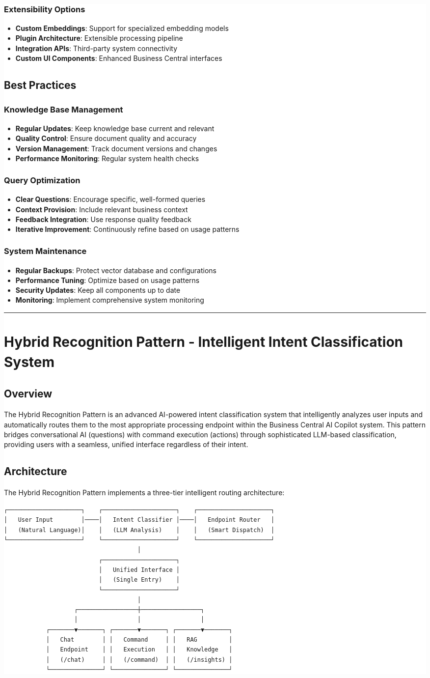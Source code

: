 ### Extensibility Options
- **Custom Embeddings**: Support for specialized embedding models
- **Plugin Architecture**: Extensible processing pipeline
- **Integration APIs**: Third-party system connectivity
- **Custom UI Components**: Enhanced Business Central interfaces

## Best Practices

### Knowledge Base Management
- **Regular Updates**: Keep knowledge base current and relevant
- **Quality Control**: Ensure document quality and accuracy
- **Version Management**: Track document versions and changes
- **Performance Monitoring**: Regular system health checks

### Query Optimization
- **Clear Questions**: Encourage specific, well-formed queries
- **Context Provision**: Include relevant business context
- **Feedback Integration**: Use response quality feedback
- **Iterative Improvement**: Continuously refine based on usage patterns

### System Maintenance
- **Regular Backups**: Protect vector database and configurations
- **Performance Tuning**: Optimize based on usage patterns
- **Security Updates**: Keep all components up to date
- **Monitoring**: Implement comprehensive system monitoring

------------------------------------------------------------------------------------------------------------------------------------------------------------------------------------------------------------------------

# Hybrid Recognition Pattern - Intelligent Intent Classification System

## Overview

The Hybrid Recognition Pattern is an advanced AI-powered intent classification system that intelligently analyzes user inputs and automatically routes them to the most appropriate processing endpoint within the Business Central AI Copilot system. This pattern bridges conversational AI (questions) with command execution (actions) through sophisticated LLM-based classification, providing users with a seamless, unified interface regardless of their intent.

## Architecture

The Hybrid Recognition Pattern implements a three-tier intelligent routing architecture:

```
┌─────────────────────┐    ┌─────────────────────┐    ┌─────────────────────┐
│   User Input        │────│   Intent Classifier │────│   Endpoint Router   │
│   (Natural Language)│    │   (LLM Analysis)    │    │   (Smart Dispatch)  │
└─────────────────────┘    └─────────────────────┘    └─────────────────────┘
                                      │
                           ┌─────────────────────┐
                           │   Unified Interface │
                           │   (Single Entry)    │
                           └─────────────────────┘
                                      │
                    ┌─────────────────┼─────────────────┐
                    │                 │                 │
            ┌───────▼───────┐ ┌───────▼───────┐ ┌───────▼───────┐
            │   Chat        │ │   Command     │ │   RAG         │
            │   Endpoint    │ │   Execution   │ │   Knowledge   │
            │   (/chat)     │ │   (/command)  │ │   (/insights) │
            └───────────────┘ └───────────────┘ └───────────────┘
```